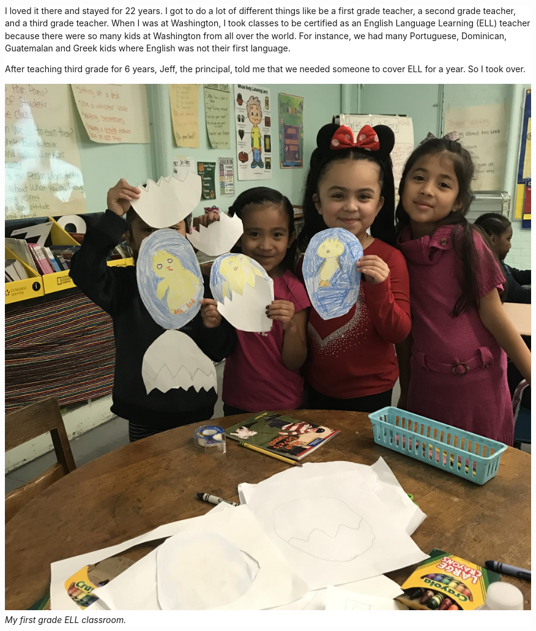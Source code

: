 I loved it there and stayed for 22 years. I got to do a lot of different things like be a first grade teacher, a second grade teacher, and a third grade teacher. When I was at Washington, I took classes to be certified as an English Language Learning (ELL) teacher because there were so many kids at Washington from all over the world. For instance, we had many Portuguese, Dominican, Guatemalan and Greek kids where English was not their first language.

After teaching third grade for 6 years, Jeff, the principal, told me that we needed someone to cover ELL for a year. So I took over.

![](/static/img/mary/ELLFirstGradeClassroom.jpg)
*My first grade ELL classroom.*
